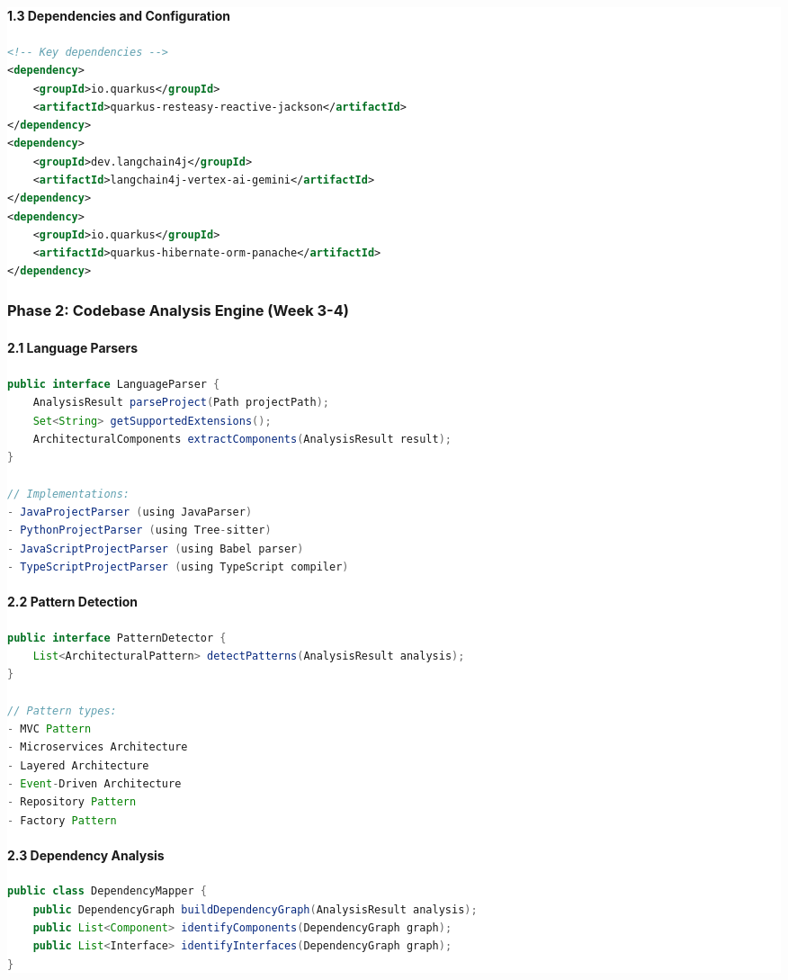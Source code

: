 #### 1.3 Dependencies and Configuration
```xml
<!-- Key dependencies -->
<dependency>
    <groupId>io.quarkus</groupId>
    <artifactId>quarkus-resteasy-reactive-jackson</artifactId>
</dependency>
<dependency>
    <groupId>dev.langchain4j</groupId>
    <artifactId>langchain4j-vertex-ai-gemini</artifactId>
</dependency>
<dependency>
    <groupId>io.quarkus</groupId>
    <artifactId>quarkus-hibernate-orm-panache</artifactId>
</dependency>
```

### Phase 2: Codebase Analysis Engine (Week 3-4)

#### 2.1 Language Parsers
```java
public interface LanguageParser {
    AnalysisResult parseProject(Path projectPath);
    Set<String> getSupportedExtensions();
    ArchitecturalComponents extractComponents(AnalysisResult result);
}

// Implementations:
- JavaProjectParser (using JavaParser)
- PythonProjectParser (using Tree-sitter)
- JavaScriptProjectParser (using Babel parser)
- TypeScriptProjectParser (using TypeScript compiler)
```

#### 2.2 Pattern Detection
```java
public interface PatternDetector {
    List<ArchitecturalPattern> detectPatterns(AnalysisResult analysis);
}

// Pattern types:
- MVC Pattern
- Microservices Architecture
- Layered Architecture
- Event-Driven Architecture
- Repository Pattern
- Factory Pattern
```

#### 2.3 Dependency Analysis
```java
public class DependencyMapper {
    public DependencyGraph buildDependencyGraph(AnalysisResult analysis);
    public List<Component> identifyComponents(DependencyGraph graph);
    public List<Interface> identifyInterfaces(DependencyGraph graph);
}
```
